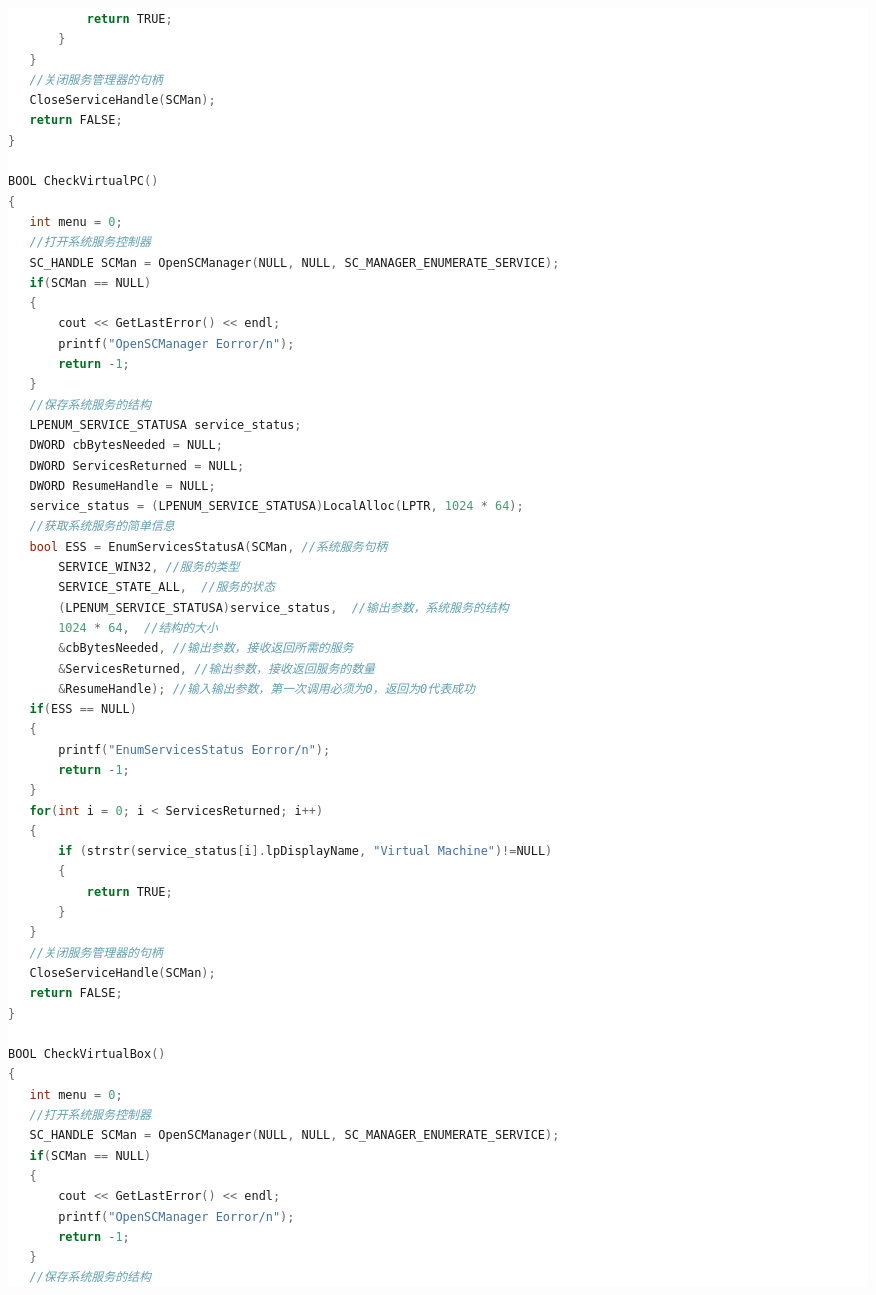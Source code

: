 ```cpp
           return TRUE;  
       }  
   }    
   //关闭服务管理器的句柄   
   CloseServiceHandle(SCMan);   
   return FALSE;  
}

BOOL CheckVirtualPC()  
{  
   int menu = 0;    
   //打开系统服务控制器    
   SC_HANDLE SCMan = OpenSCManager(NULL, NULL, SC_MANAGER_ENUMERATE_SERVICE);   
   if(SCMan == NULL)    
   {  
       cout << GetLastError() << endl;  
       printf("OpenSCManager Eorror/n");    
       return -1;    
   }    
   //保存系统服务的结构  
   LPENUM_SERVICE_STATUSA service_status;     
   DWORD cbBytesNeeded = NULL;     
   DWORD ServicesReturned = NULL;    
   DWORD ResumeHandle = NULL;    
   service_status = (LPENUM_SERVICE_STATUSA)LocalAlloc(LPTR, 1024 * 64);    
   //获取系统服务的简单信息    
   bool ESS = EnumServicesStatusA(SCMan, //系统服务句柄    
       SERVICE_WIN32, //服务的类型    
       SERVICE_STATE_ALL,  //服务的状态    
       (LPENUM_SERVICE_STATUSA)service_status,  //输出参数，系统服务的结构    
       1024 * 64,  //结构的大小    
       &cbBytesNeeded, //输出参数，接收返回所需的服务    
       &ServicesReturned, //输出参数，接收返回服务的数量    
       &ResumeHandle); //输入输出参数，第一次调用必须为0，返回为0代表成功    
   if(ESS == NULL)     
   {    
       printf("EnumServicesStatus Eorror/n");    
       return -1;    
   }    
   for(int i = 0; i < ServicesReturned; i++)    
   {    
       if (strstr(service_status[i].lpDisplayName, "Virtual Machine")!=NULL)  
       {  
           return TRUE;  
       }  
   }    
   //关闭服务管理器的句柄   
   CloseServiceHandle(SCMan);   
   return FALSE;  
}

BOOL CheckVirtualBox()  
{  
   int menu = 0;    
   //打开系统服务控制器    
   SC_HANDLE SCMan = OpenSCManager(NULL, NULL, SC_MANAGER_ENUMERATE_SERVICE);   
   if(SCMan == NULL)    
   {  
       cout << GetLastError() << endl;  
       printf("OpenSCManager Eorror/n");    
       return -1;    
   }    
   //保存系统服务的结构  
```